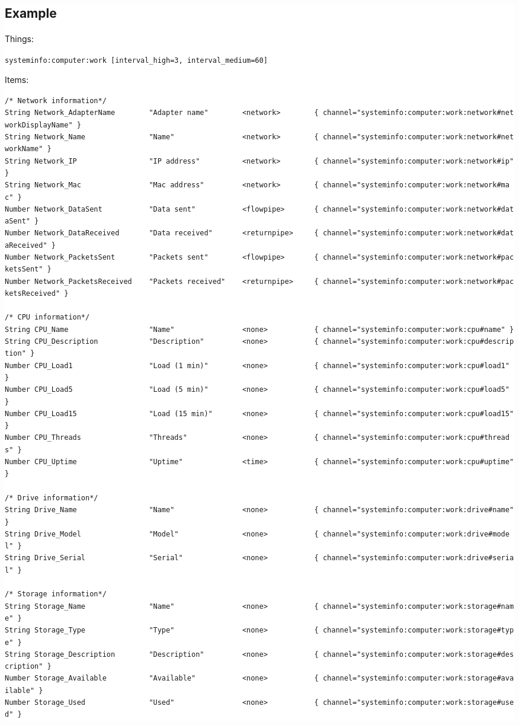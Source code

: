 ## Example

Things:

```
systeminfo:computer:work [interval_high=3, interval_medium=60]
```

Items:

```
/* Network information*/
String Network_AdapterName        "Adapter name"        <network>        { channel="systeminfo:computer:work:network#networkDisplayName" }
String Network_Name               "Name"                <network>        { channel="systeminfo:computer:work:network#networkName" }
String Network_IP                 "IP address"          <network>        { channel="systeminfo:computer:work:network#ip" }
String Network_Mac                "Mac address"         <network>        { channel="systeminfo:computer:work:network#mac" }
Number Network_DataSent           "Data sent"           <flowpipe>       { channel="systeminfo:computer:work:network#dataSent" }
Number Network_DataReceived       "Data received"       <returnpipe>     { channel="systeminfo:computer:work:network#dataReceived" }
Number Network_PacketsSent        "Packets sent"        <flowpipe>       { channel="systeminfo:computer:work:network#packetsSent" }
Number Network_PacketsReceived    "Packets received"    <returnpipe>     { channel="systeminfo:computer:work:network#packetsReceived" }

/* CPU information*/
String CPU_Name                   "Name"                <none>           { channel="systeminfo:computer:work:cpu#name" }
String CPU_Description            "Description"         <none>           { channel="systeminfo:computer:work:cpu#description" }
Number CPU_Load1                  "Load (1 min)"        <none>           { channel="systeminfo:computer:work:cpu#load1" }
Number CPU_Load5                  "Load (5 min)"        <none>           { channel="systeminfo:computer:work:cpu#load5" }
Number CPU_Load15                 "Load (15 min)"       <none>           { channel="systeminfo:computer:work:cpu#load15" }
Number CPU_Threads                "Threads"             <none>           { channel="systeminfo:computer:work:cpu#threads" }
Number CPU_Uptime                 "Uptime"              <time>           { channel="systeminfo:computer:work:cpu#uptime" }

/* Drive information*/
String Drive_Name                 "Name"                <none>           { channel="systeminfo:computer:work:drive#name" }
String Drive_Model                "Model"               <none>           { channel="systeminfo:computer:work:drive#model" }
String Drive_Serial               "Serial"              <none>           { channel="systeminfo:computer:work:drive#serial" }

/* Storage information*/
String Storage_Name               "Name"                <none>           { channel="systeminfo:computer:work:storage#name" }
String Storage_Type               "Type"                <none>           { channel="systeminfo:computer:work:storage#type" }
String Storage_Description        "Description"         <none>           { channel="systeminfo:computer:work:storage#description" }
Number Storage_Available          "Available"           <none>           { channel="systeminfo:computer:work:storage#available" }
Number Storage_Used               "Used"                <none>           { channel="systeminfo:computer:work:storage#used" }
```